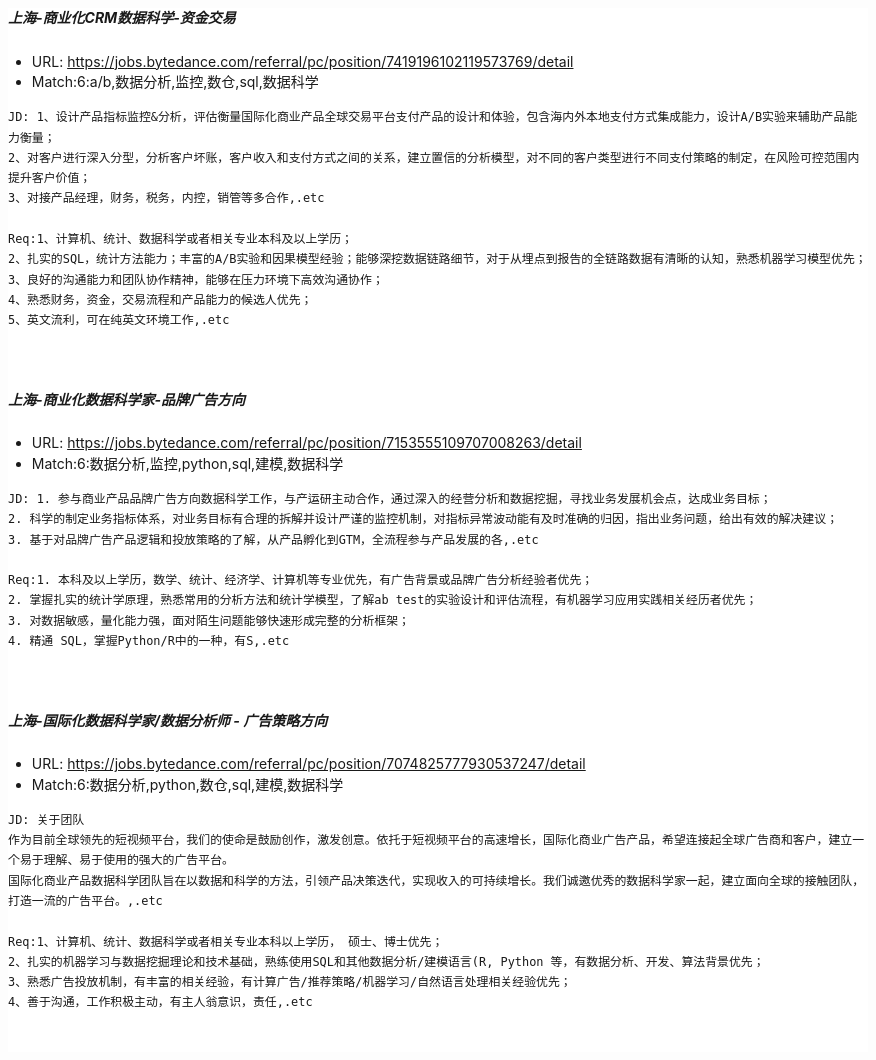 
##### 上海-商业化CRM数据科学-资金交易
* URL: https://jobs.bytedance.com/referral/pc/position/7419196102119573769/detail
* Match:6:a/b,数据分析,监控,数仓,sql,数据科学



```
JD: 1、设计产品指标监控&分析，评估衡量国际化商业产品全球交易平台支付产品的设计和体验，包含海内外本地支付方式集成能力，设计A/B实验来辅助产品能力衡量；
2、对客户进行深入分型，分析客户坏账，客户收入和支付方式之间的关系，建立置信的分析模型，对不同的客户类型进行不同支付策略的制定，在风险可控范围内提升客户价值；
3、对接产品经理，财务，税务，内控，销管等多合作,.etc

Req:1、计算机、统计、数据科学或者相关专业本科及以上学历；
2、扎实的SQL，统计方法能力；丰富的A/B实验和因果模型经验；能够深挖数据链路细节，对于从埋点到报告的全链路数据有清晰的认知，熟悉机器学习模型优先；
3、良好的沟通能力和团队协作精神，能够在压力环境下高效沟通协作；
4、熟悉财务，资金，交易流程和产品能力的候选人优先；
5、英文流利，可在纯英文环境工作,.etc



```


##### 上海-商业化数据科学家-品牌广告方向
* URL: https://jobs.bytedance.com/referral/pc/position/7153555109707008263/detail
* Match:6:数据分析,监控,python,sql,建模,数据科学



```
JD: 1. 参与商业产品品牌广告方向数据科学工作，与产运研主动合作，通过深入的经营分析和数据挖掘，寻找业务发展机会点，达成业务目标；
2. 科学的制定业务指标体系，对业务目标有合理的拆解并设计严谨的监控机制，对指标异常波动能有及时准确的归因，指出业务问题，给出有效的解决建议；
3. 基于对品牌广告产品逻辑和投放策略的了解，从产品孵化到GTM，全流程参与产品发展的各,.etc

Req:1. 本科及以上学历，数学、统计、经济学、计算机等专业优先，有广告背景或品牌广告分析经验者优先；
2. 掌握扎实的统计学原理，熟悉常用的分析方法和统计学模型，了解ab test的实验设计和评估流程，有机器学习应用实践相关经历者优先；
3. 对数据敏感，量化能力强，面对陌生问题能够快速形成完整的分析框架；
4. 精通 SQL，掌握Python/R中的一种，有S,.etc



```


##### 上海-国际化数据科学家/数据分析师 - 广告策略方向
* URL: https://jobs.bytedance.com/referral/pc/position/7074825777930537247/detail
* Match:6:数据分析,python,数仓,sql,建模,数据科学



```
JD: 关于团队
作为目前全球领先的短视频平台，我们的使命是鼓励创作，激发创意。依托于短视频平台的高速增长，国际化商业广告产品，希望连接起全球广告商和客户，建立一个易于理解、易于使用的强大的广告平台。 
国际化商业产品数据科学团队旨在以数据和科学的方法，引领产品决策迭代，实现收入的可持续增长。我们诚邀优秀的数据科学家一起，建立面向全球的接触团队，打造一流的广告平台。,.etc

Req:1、计算机、统计、数据科学或者相关专业本科以上学历， 硕士、博士优先；
2、扎实的机器学习与数据挖掘理论和技术基础，熟练使用SQL和其他数据分析/建模语言(R, Python 等，有数据分析、开发、算法背景优先；
3、熟悉广告投放机制，有丰富的相关经验，有计算广告/推荐策略/机器学习/自然语言处理相关经验优先；
4、善于沟通，工作积极主动，有主人翁意识，责任,.etc



```
